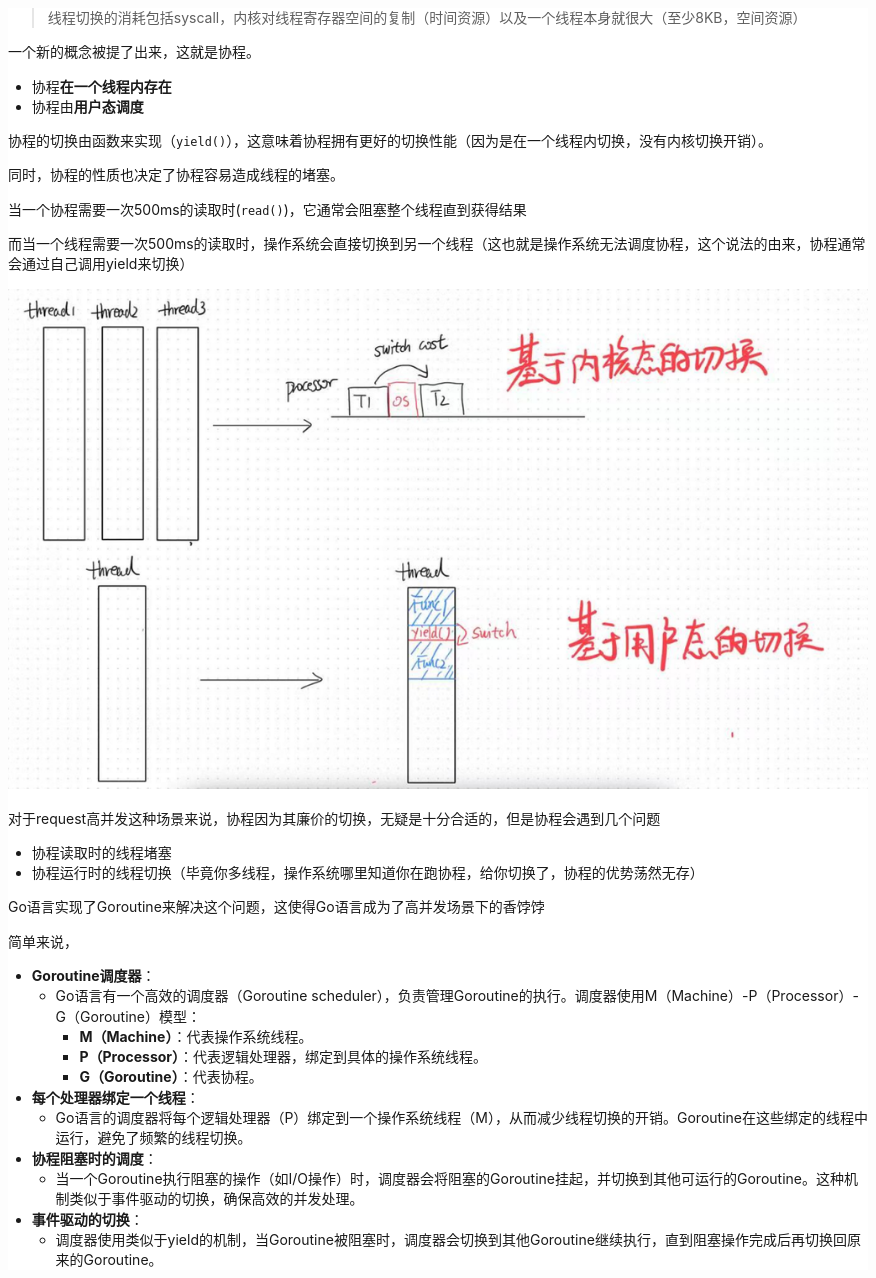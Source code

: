 > 线程切换的消耗包括syscall，内核对线程寄存器空间的复制（时间资源）以及一个线程本身就很大（至少8KB，空间资源）

一个新的概念被提了出来，这就是协程。

* 协程**在一个线程内存在**
* 协程由**用户态调度**

协程的切换由函数来实现（`yield()`），这意味着协程拥有更好的切换性能（因为是在一个线程内切换，没有内核切换开销）。

同时，协程的性质也决定了协程容易造成线程的堵塞。

当一个协程需要一次500ms的读取时(`read()`)，它通常会阻塞整个线程直到获得结果

而当一个线程需要一次500ms的读取时，操作系统会直接切换到另一个线程（这也就是操作系统无法调度协程，这个说法的由来，协程通常会通过自己调用yield来切换）

![image-20240808162058320](./assets/image-20240808162058320.png)





对于request高并发这种场景来说，协程因为其廉价的切换，无疑是十分合适的，但是协程会遇到几个问题

* 协程读取时的线程堵塞
* 协程运行时的线程切换（毕竟你多线程，操作系统哪里知道你在跑协程，给你切换了，协程的优势荡然无存）



Go语言实现了Goroutine来解决这个问题，这使得Go语言成为了高并发场景下的香饽饽

简单来说，

* **Goroutine调度器**：
  - Go语言有一个高效的调度器（Goroutine scheduler），负责管理Goroutine的执行。调度器使用M（Machine）-P（Processor）-G（Goroutine）模型：
    - **M（Machine）**：代表操作系统线程。
    - **P（Processor）**：代表逻辑处理器，绑定到具体的操作系统线程。
    - **G（Goroutine）**：代表协程。
* **每个处理器绑定一个线程**：
  - Go语言的调度器将每个逻辑处理器（P）绑定到一个操作系统线程（M），从而减少线程切换的开销。Goroutine在这些绑定的线程中运行，避免了频繁的线程切换。
* **协程阻塞时的调度**：
  - 当一个Goroutine执行阻塞的操作（如I/O操作）时，调度器会将阻塞的Goroutine挂起，并切换到其他可运行的Goroutine。这种机制类似于事件驱动的切换，确保高效的并发处理。
* **事件驱动的切换**：
  - 调度器使用类似于yield的机制，当Goroutine被阻塞时，调度器会切换到其他Goroutine继续执行，直到阻塞操作完成后再切换回原来的Goroutine。
